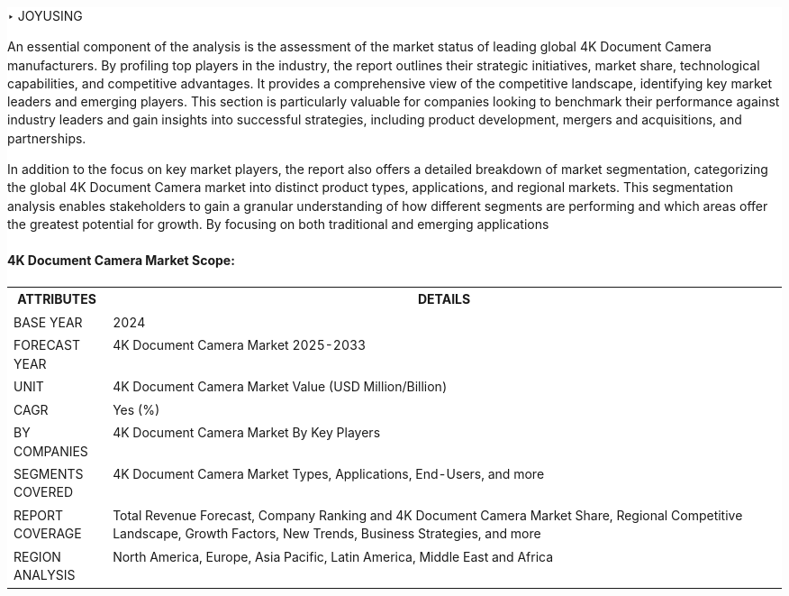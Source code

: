 ‣ JOYUSING

An essential component of the analysis is the assessment of the market status of leading global 4K Document Camera manufacturers. By profiling top players in the industry, the report outlines their strategic initiatives, market share, technological capabilities, and competitive advantages. It provides a comprehensive view of the competitive landscape, identifying key market leaders and emerging players. This section is particularly valuable for companies looking to benchmark their performance against industry leaders and gain insights into successful strategies, including product development, mergers and acquisitions, and partnerships.

In addition to the focus on key market players, the report also offers a detailed breakdown of market segmentation, categorizing the global 4K Document Camera market into distinct product types, applications, and regional markets. This segmentation analysis enables stakeholders to gain a granular understanding of how different segments are performing and which areas offer the greatest potential for growth. By focusing on both traditional and emerging applications

<h4>4K Document Camera Market Scope:</h4>
<table>
<tr>
<th>ATTRIBUTES</th>
<th>DETAILS</th>
</tr>
<tr>
<td>BASE YEAR</td>
<td>2024</td>
</tr>
<tr>
<td>FORECAST YEAR</td>
<td>4K Document Camera Market 2025-2033</td>
</tr>
<tr>
<td>UNIT</td>
<td>4K Document Camera Market Value (USD Million/Billion)</td>
<tr>
<td>CAGR</td>
<td>Yes (%)</td>
</tr>
</tr>
<tr>
<td>BY COMPANIES</td>
<td>4K Document Camera Market By Key Players</td>
</tr>
<tr>
<td>SEGMENTS COVERED</td>
<td>4K Document Camera Market Types, Applications, End-Users, and more</td>
</tr>
<tr>
<td>REPORT COVERAGE</td>
<td>Total Revenue Forecast, Company Ranking and 4K Document Camera Market Share, Regional Competitive Landscape, Growth Factors, New Trends, Business Strategies, and more</td>
</tr>
<tr>
<td>REGION ANALYSIS</td>
<td>North America, Europe, Asia Pacific, Latin America, Middle East and Africa</td>
</tr>
</table>
